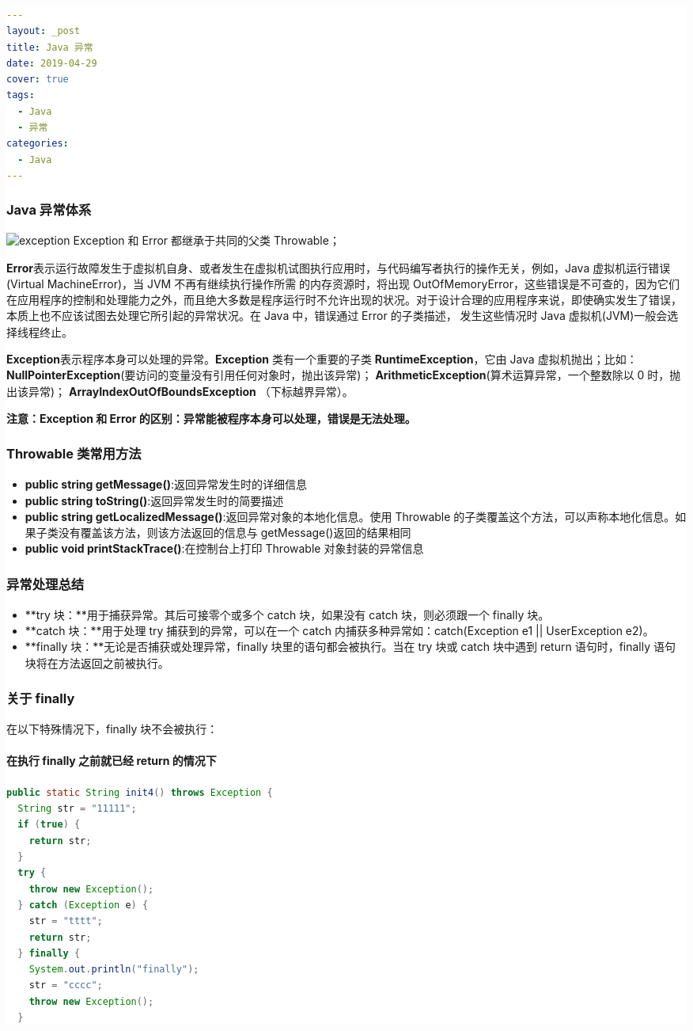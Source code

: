 ```yaml
---
layout: _post
title: Java 异常
date: 2019-04-29
cover: true
tags: 
  - Java
  - 异常
categories: 
  - Java
---
```


###  Java 异常体系
![exception](exception.jpg)
Exception 和 Error 都继承于共同的父类 Throwable；

**Error**表示运行故障发生于虚拟机自身、或者发生在虚拟机试图执行应用时，与代码编写者执行的操作无关，例如，Java 虚拟机运行错误(Virtual MachineError)，当 JVM 不再有继续执行操作所需
的内存资源时，将出现 OutOfMemoryError，这些错误是不可查的，因为它们在应用程序的控制和处理能力之外，而且绝大多数是程序运行时不允许出现的状况。对于设计合理的应用程序来说，即使确实发生了错误，本质上也不应该试图去处理它所引起的异常状况。在 Java 中，错误通过 Error 的子类描述，
发生这些情况时 Java 虚拟机(JVM)一般会选择线程终止。

**Exception**表示程序本身可以处理的异常。**Exception** 类有一个重要的子类 **RuntimeException**，它由 Java 虚拟机抛出；比如：
**NullPointerException**(要访问的变量没有引用任何对象时，抛出该异常)；
**ArithmeticException**(算术运算异常，一个整数除以 0 时，抛出该异常)；
**ArrayIndexOutOfBoundsException** （下标越界异常）。

**注意：Exception 和 Error 的区别：异常能被程序本身可以处理，错误是无法处理。**
### Throwable 类常用方法
- **public string getMessage()**:返回异常发生时的详细信息
- **public string toString()**:返回异常发生时的简要描述
- **public string getLocalizedMessage()**:返回异常对象的本地化信息。使用 Throwable 的子类覆盖这个方法，可以声称本地化信息。如果子类没有覆盖该方法，则该方法返回的信息与 getMessage()返回的结果相同
- **public void printStackTrace()**:在控制台上打印 Throwable 对象封装的异常信息

### 异常处理总结
- **try 块：**用于捕获异常。其后可接零个或多个 catch 块，如果没有 catch 块，则必须跟一个 finally 块。
- **catch 块：**用于处理 try 捕获到的异常，可以在一个 catch 内捕获多种异常如：catch(Exception e1 || UserException e2)。
- **finally 块：**无论是否捕获或处理异常，finally 块里的语句都会被执行。当在 try 块或 catch 块中遇到 return 语句时，finally 语句块将在方法返回之前被执行。

### 关于 finally
在以下特殊情况下，finally 块不会被执行：
#### 在执行 finally 之前就已经 return 的情况下

```java
public static String init4() throws Exception {
  String str = "11111";
  if (true) {
    return str;
  }
  try {
    throw new Exception();
  } catch (Exception e) {
    str = "tttt";
    return str;
  } finally {
    System.out.println("finally");
    str = "cccc";
    throw new Exception();
  }
```
